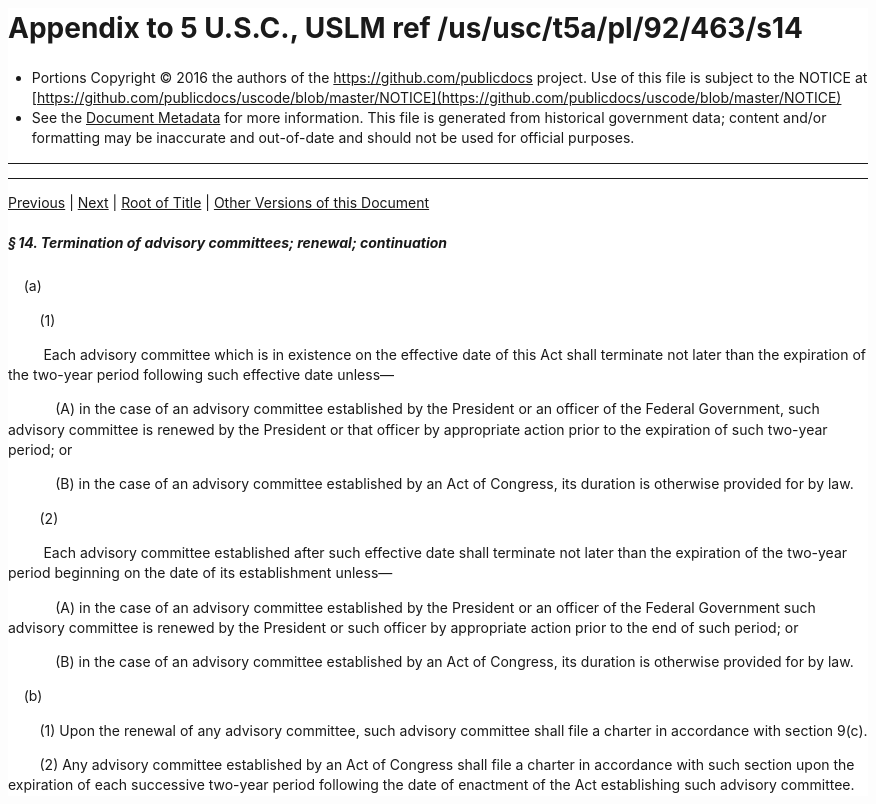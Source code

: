 ---
---

# Appendix to 5 U.S.C., USLM ref /us/usc/t5a/pl/92/463/s14

* Portions Copyright © 2016 the authors of the https://github.com/publicdocs project.
  Use of this file is subject to the NOTICE at [https://github.com/publicdocs/uscode/blob/master/NOTICE](https://github.com/publicdocs/uscode/blob/master/NOTICE)
* See the [Document Metadata](././../../../../../..//README.md) for more information.
  This file is generated from historical government data; content and/or formatting may be inaccurate and out-of-date and should not be used for official purposes.

----------
----------

[Previous](./../../../../../..//us/usc/t5a/pl/92/463/m__us_usc_t5a_pl_92_463_s13.md) | [Next](./../../../../../..//us/usc/t5a/pl/92/463/m__us_usc_t5a_pl_92_463_s15.md) | [Root of Title](./../../../../../../) | [Other Versions of this Document](https://publicdocs.github.io/go/links?ns=uslm&ref=%2Fus%2Fusc%2Ft5a%2Fpl%2F92%2F463%2Fs14)

##### § 14. Termination of advisory committees; renewal; continuation

    (a)

        (1)

         Each advisory committee which is in existence on the effective date of this Act shall terminate not later than the expiration of the two-year period following such effective date unless—

            (A) in the case of an advisory committee established by the President or an officer of the Federal Government, such advisory committee is renewed by the President or that officer by appropriate action prior to the expiration of such two-year period; or

            (B) in the case of an advisory committee established by an Act of Congress, its duration is otherwise provided for by law.

        (2)

         Each advisory committee established after such effective date shall terminate not later than the expiration of the two-year period beginning on the date of its establishment unless—

            (A) in the case of an advisory committee established by the President or an officer of the Federal Government such advisory committee is renewed by the President or such officer by appropriate action prior to the end of such period; or

            (B) in the case of an advisory committee established by an Act of Congress, its duration is otherwise provided for by law.

    (b)

        (1) Upon the renewal of any advisory committee, such advisory committee shall file a charter in accordance with section 9(c).

        (2) Any advisory committee established by an Act of Congress shall file a charter in accordance with such section upon the expiration of each successive two-year period following the date of enactment of the Act establishing such advisory committee.
